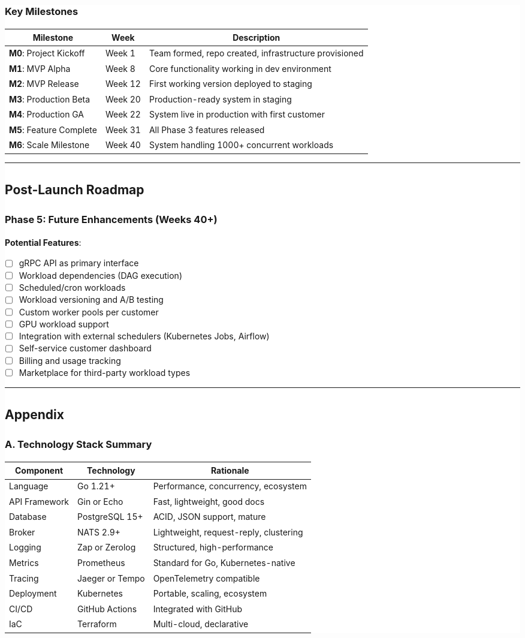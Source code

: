 ### Key Milestones

| Milestone | Week | Description |
|-----------|------|-------------|
| **M0**: Project Kickoff | Week 1 | Team formed, repo created, infrastructure provisioned |
| **M1**: MVP Alpha | Week 8 | Core functionality working in dev environment |
| **M2**: MVP Release | Week 12 | First working version deployed to staging |
| **M3**: Production Beta | Week 20 | Production-ready system in staging |
| **M4**: Production GA | Week 22 | System live in production with first customer |
| **M5**: Feature Complete | Week 31 | All Phase 3 features released |
| **M6**: Scale Milestone | Week 40 | System handling 1000+ concurrent workloads |

---

## Post-Launch Roadmap

### Phase 5: Future Enhancements (Weeks 40+)

**Potential Features**:
- [ ] gRPC API as primary interface
- [ ] Workload dependencies (DAG execution)
- [ ] Scheduled/cron workloads
- [ ] Workload versioning and A/B testing
- [ ] Custom worker pools per customer
- [ ] GPU workload support
- [ ] Integration with external schedulers (Kubernetes Jobs, Airflow)
- [ ] Self-service customer dashboard
- [ ] Billing and usage tracking
- [ ] Marketplace for third-party workload types

---

## Appendix

### A. Technology Stack Summary

| Component | Technology | Rationale |
|-----------|-----------|-----------|
| Language | Go 1.21+ | Performance, concurrency, ecosystem |
| API Framework | Gin or Echo | Fast, lightweight, good docs |
| Database | PostgreSQL 15+ | ACID, JSON support, mature |
| Broker | NATS 2.9+ | Lightweight, request-reply, clustering |
| Logging | Zap or Zerolog | Structured, high-performance |
| Metrics | Prometheus | Standard for Go, Kubernetes-native |
| Tracing | Jaeger or Tempo | OpenTelemetry compatible |
| Deployment | Kubernetes | Portable, scaling, ecosystem |
| CI/CD | GitHub Actions | Integrated with GitHub |
| IaC | Terraform | Multi-cloud, declarative |

